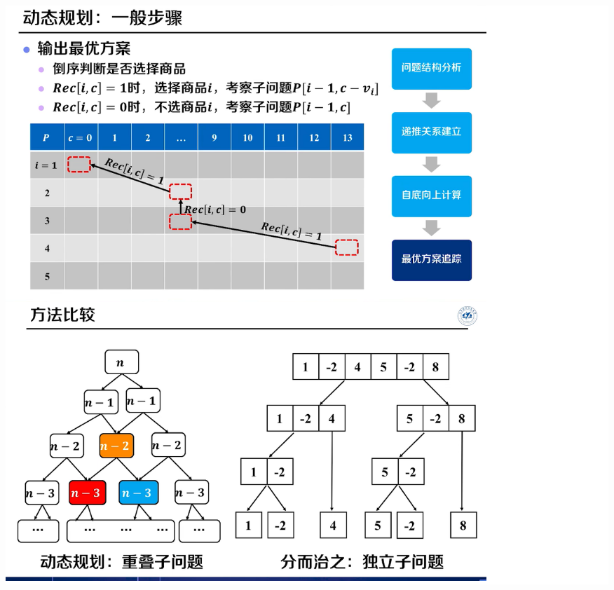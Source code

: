 <img src="(算法设计与分析).assets/image-20221220002323324.png" alt="image-20221220002323324" style="zoom:67%;" /> 

<img src="(算法设计与分析).assets/image-20221220002411394.png" alt="image-20221220002411394" style="zoom:67%;" /> 
